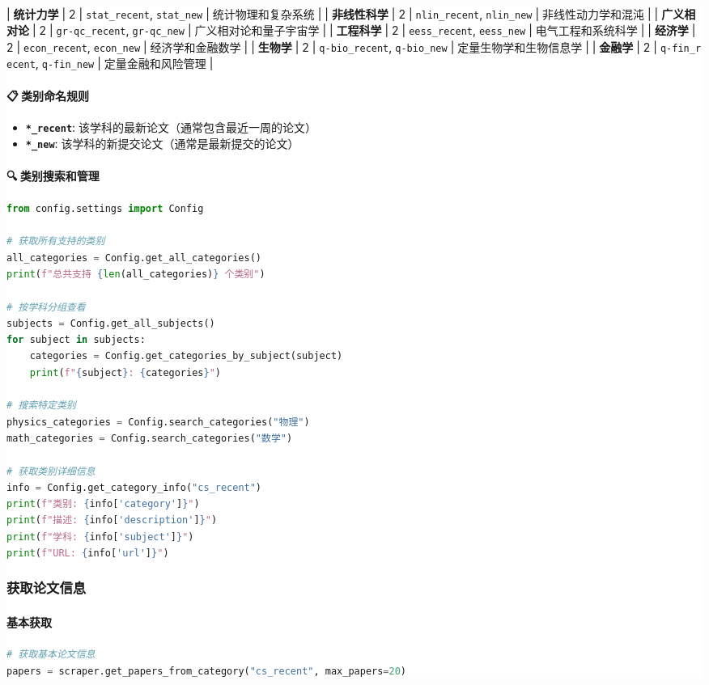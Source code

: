 | **统计力学** | 2 | `stat_recent`, `stat_new` | 统计物理和复杂系统 |
| **非线性科学** | 2 | `nlin_recent`, `nlin_new` | 非线性动力学和混沌 |
| **广义相对论** | 2 | `gr-qc_recent`, `gr-qc_new` | 广义相对论和量子宇宙学 |
| **工程科学** | 2 | `eess_recent`, `eess_new` | 电气工程和系统科学 |
| **经济学** | 2 | `econ_recent`, `econ_new` | 经济学和金融数学 |
| **生物学** | 2 | `q-bio_recent`, `q-bio_new` | 定量生物学和生物信息学 |
| **金融学** | 2 | `q-fin_recent`, `q-fin_new` | 定量金融和风险管理 |

#### 📋 类别命名规则

- **`*_recent`**: 该学科的最新论文（通常包含最近一周的论文）
- **`*_new`**: 该学科的新提交论文（通常是最新提交的论文）

#### 🔍 类别搜索和管理

```python
from config.settings import Config

# 获取所有支持的类别
all_categories = Config.get_all_categories()
print(f"总共支持 {len(all_categories)} 个类别")

# 按学科分组查看
subjects = Config.get_all_subjects()
for subject in subjects:
    categories = Config.get_categories_by_subject(subject)
    print(f"{subject}: {categories}")

# 搜索特定类别
physics_categories = Config.search_categories("物理")
math_categories = Config.search_categories("数学")

# 获取类别详细信息
info = Config.get_category_info("cs_recent")
print(f"类别: {info['category']}")
print(f"描述: {info['description']}")
print(f"学科: {info['subject']}")
print(f"URL: {info['url']}")
```

### 获取论文信息

#### 基本获取
```python
# 获取基本论文信息
papers = scraper.get_papers_from_category("cs_recent", max_papers=20)
```
